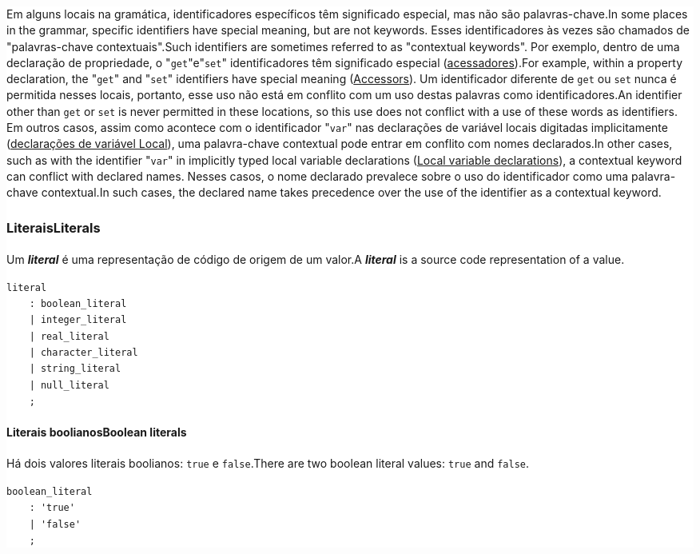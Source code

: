 <span data-ttu-id="f367e-192">Em alguns locais na gramática, identificadores específicos têm significado especial, mas não são palavras-chave.</span><span class="sxs-lookup"><span data-stu-id="f367e-192">In some places in the grammar, specific identifiers have special meaning, but are not keywords.</span></span> <span data-ttu-id="f367e-193">Esses identificadores às vezes são chamados de "palavras-chave contextuais".</span><span class="sxs-lookup"><span data-stu-id="f367e-193">Such identifiers are sometimes referred to as "contextual keywords".</span></span> <span data-ttu-id="f367e-194">Por exemplo, dentro de uma declaração de propriedade, o "`get`"e"`set`" identificadores têm significado especial ([acessadores](classes.md#accessors)).</span><span class="sxs-lookup"><span data-stu-id="f367e-194">For example, within a property declaration, the "`get`" and "`set`" identifiers have special meaning ([Accessors](classes.md#accessors)).</span></span> <span data-ttu-id="f367e-195">Um identificador diferente de `get` ou `set` nunca é permitida nesses locais, portanto, esse uso não está em conflito com um uso destas palavras como identificadores.</span><span class="sxs-lookup"><span data-stu-id="f367e-195">An identifier other than `get` or `set` is never permitted in these locations, so this use does not conflict with a use of these words as identifiers.</span></span> <span data-ttu-id="f367e-196">Em outros casos, assim como acontece com o identificador "`var`" nas declarações de variável locais digitadas implicitamente ([declarações de variável Local](statements.md#local-variable-declarations)), uma palavra-chave contextual pode entrar em conflito com nomes declarados.</span><span class="sxs-lookup"><span data-stu-id="f367e-196">In other cases, such as with the identifier "`var`" in implicitly typed local variable declarations ([Local variable declarations](statements.md#local-variable-declarations)), a contextual keyword can conflict with declared names.</span></span> <span data-ttu-id="f367e-197">Nesses casos, o nome declarado prevalece sobre o uso do identificador como uma palavra-chave contextual.</span><span class="sxs-lookup"><span data-stu-id="f367e-197">In such cases, the declared name takes precedence over the use of the identifier as a contextual keyword.</span></span>

### <a name="literals"></a><span data-ttu-id="f367e-198">Literais</span><span class="sxs-lookup"><span data-stu-id="f367e-198">Literals</span></span>

<span data-ttu-id="f367e-199">Um ***literal*** é uma representação de código de origem de um valor.</span><span class="sxs-lookup"><span data-stu-id="f367e-199">A ***literal*** is a source code representation of a value.</span></span>

```antlr
literal
    : boolean_literal
    | integer_literal
    | real_literal
    | character_literal
    | string_literal
    | null_literal
    ;
```

#### <a name="boolean-literals"></a><span data-ttu-id="f367e-200">Literais boolianos</span><span class="sxs-lookup"><span data-stu-id="f367e-200">Boolean literals</span></span>

<span data-ttu-id="f367e-201">Há dois valores literais boolianos: `true` e `false`.</span><span class="sxs-lookup"><span data-stu-id="f367e-201">There are two boolean literal values: `true` and `false`.</span></span>

```antlr
boolean_literal
    : 'true'
    | 'false'
    ;
```
